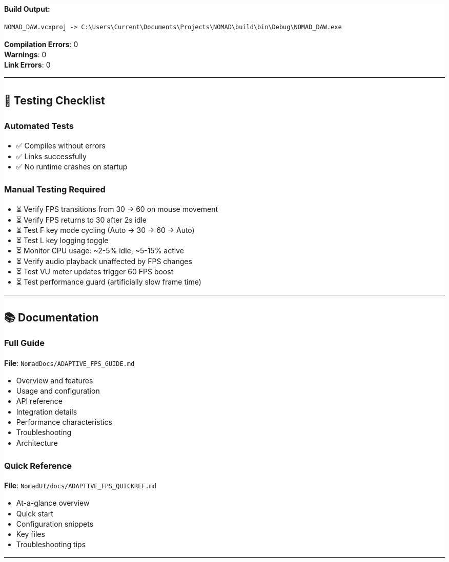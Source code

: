 **Build Output:**
```
NOMAD_DAW.vcxproj -> C:\Users\Current\Documents\Projects\NOMAD\build\bin\Debug\NOMAD_DAW.exe
```

**Compilation Errors**: 0  
**Warnings**: 0  
**Link Errors**: 0  

---

## 🧪 Testing Checklist

### Automated Tests
- ✅ Compiles without errors
- ✅ Links successfully
- ✅ No runtime crashes on startup

### Manual Testing Required
- ⏳ Verify FPS transitions from 30 → 60 on mouse movement
- ⏳ Verify FPS returns to 30 after 2s idle
- ⏳ Test F key mode cycling (Auto → 30 → 60 → Auto)
- ⏳ Test L key logging toggle
- ⏳ Monitor CPU usage: ~2-5% idle, ~5-15% active
- ⏳ Verify audio playback unaffected by FPS changes
- ⏳ Test VU meter updates trigger 60 FPS boost
- ⏳ Test performance guard (artificially slow frame time)

---

## 📚 Documentation

### Full Guide
**File**: `NomadDocs/ADAPTIVE_FPS_GUIDE.md`
- Overview and features
- Usage and configuration
- API reference
- Integration details
- Performance characteristics
- Troubleshooting
- Architecture

### Quick Reference
**File**: `NomadUI/docs/ADAPTIVE_FPS_QUICKREF.md`
- At-a-glance overview
- Quick start
- Configuration snippets
- Key files
- Troubleshooting tips

---
